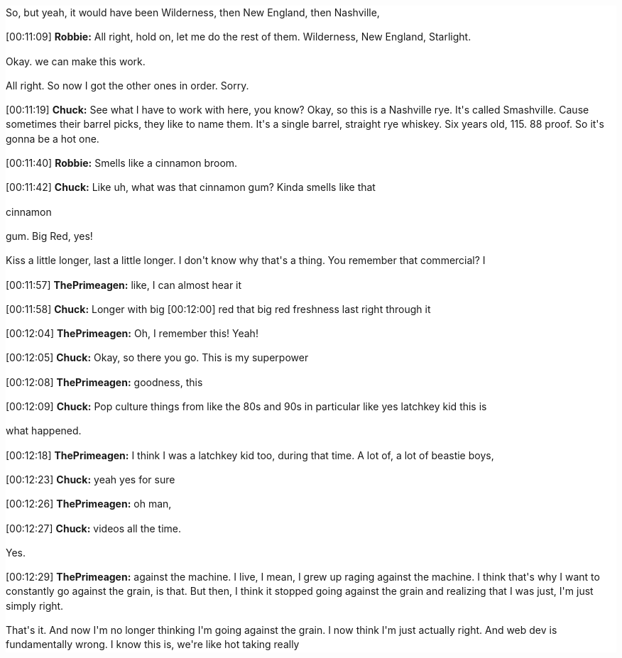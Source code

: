 So, but yeah, it would have been Wilderness, then New England, then Nashville,

[00:11:09] **Robbie:** All right, hold on, let me do the rest of them.
Wilderness, New England, Starlight.

Okay. we can make this work.

All right. So now I got the other ones in order. Sorry.

[00:11:19] **Chuck:** See what I have to work with here, you know? Okay, so this
is a Nashville rye. It's called Smashville. Cause sometimes their barrel picks,
they like to name them. It's a single barrel, straight rye whiskey. Six years
old, 115. 88 proof. So it's gonna be a hot one.

[00:11:40] **Robbie:** Smells like a cinnamon broom.

[00:11:42] **Chuck:** Like uh, what was that cinnamon gum? Kinda smells like
that

cinnamon

gum. Big Red, yes!

Kiss a little longer, last a little longer. I don't know why that's a thing. You
remember that commercial? I

[00:11:57] **ThePrimeagen:** like, I can almost hear it

[00:11:58] **Chuck:** Longer with big [00:12:00] red that big red freshness last
right through it

[00:12:04] **ThePrimeagen:** Oh, I remember this! Yeah!

[00:12:05] **Chuck:** Okay, so there you go. This is my superpower

[00:12:08] **ThePrimeagen:** goodness, this

[00:12:09] **Chuck:** Pop culture things from like the 80s and 90s in particular
like yes latchkey kid this is

what happened.

[00:12:18] **ThePrimeagen:** I think I was a latchkey kid too, during that time.
A lot of, a lot of beastie boys,

[00:12:23] **Chuck:** yeah yes for sure

[00:12:26] **ThePrimeagen:** oh man,

[00:12:27] **Chuck:** videos all the time.

Yes.

[00:12:29] **ThePrimeagen:** against the machine. I live, I mean, I grew up
raging against the machine. I think that's why I want to constantly go against
the grain, is that. But then, I think it stopped going against the grain and
realizing that I was just, I'm just simply right.

That's it. And now I'm no longer thinking I'm going against the grain. I now
think I'm just actually right. And web dev is fundamentally wrong. I know this
is, we're like hot taking really
